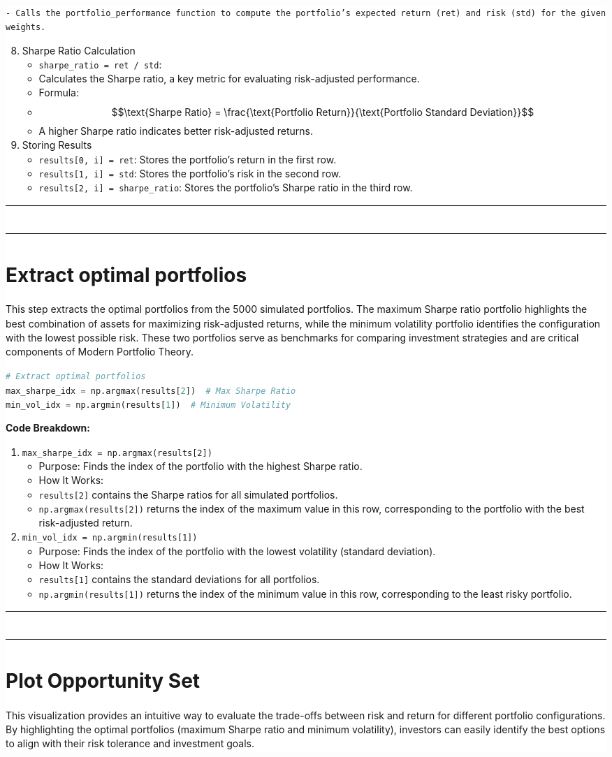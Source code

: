 	- Calls the portfolio_performance function to compute the portfolio’s expected return (ret) and risk (std) for the given weights.
8. Sharpe Ratio Calculation
	- `sharpe_ratio = ret / std`:
	- Calculates the Sharpe ratio, a key metric for evaluating risk-adjusted performance.
	- Formula:
    - $$\text{Sharpe Ratio} = \frac{\text{Portfolio Return}}{\text{Portfolio Standard Deviation}}$$
	- A higher Sharpe ratio indicates better risk-adjusted returns.
9. Storing Results
	- `results[0, i] = ret`: Stores the portfolio’s return in the first row.
	- `results[1, i] = std`: Stores the portfolio’s risk in the second row.
	- `results[2, i] = sharpe_ratio`: Stores the portfolio’s Sharpe ratio in the third row.

---
#

---
# Extract optimal portfolios
This step extracts the optimal portfolios from the 5000 simulated portfolios. The maximum Sharpe ratio portfolio highlights the best combination of assets for maximizing risk-adjusted returns, while the minimum volatility portfolio identifies the configuration with the lowest possible risk. These two portfolios serve as benchmarks for comparing investment strategies and are critical components of Modern Portfolio Theory.



```python
# Extract optimal portfolios
max_sharpe_idx = np.argmax(results[2])  # Max Sharpe Ratio
min_vol_idx = np.argmin(results[1])  # Minimum Volatility
```

**Code Breakdown:**
1. `max_sharpe_idx = np.argmax(results[2])`
	- Purpose: Finds the index of the portfolio with the highest Sharpe ratio.
	- How It Works:
	- `results[2]` contains the Sharpe ratios for all simulated portfolios.
	- `np.argmax(results[2])` returns the index of the maximum value in this row, corresponding to the portfolio with the best risk-adjusted return.
2. `min_vol_idx = np.argmin(results[1])`
	- Purpose: Finds the index of the portfolio with the lowest volatility (standard deviation).
	- How It Works:
	- `results[1]` contains the standard deviations for all portfolios.
	- `np.argmin(results[1])` returns the index of the minimum value in this row, corresponding to the least risky portfolio.

---
#

---
# Plot Opportunity Set
This visualization provides an intuitive way to evaluate the trade-offs between risk and return for different portfolio configurations. By highlighting the optimal portfolios (maximum Sharpe ratio and minimum volatility), investors can easily identify the best options to align with their risk tolerance and investment goals.
